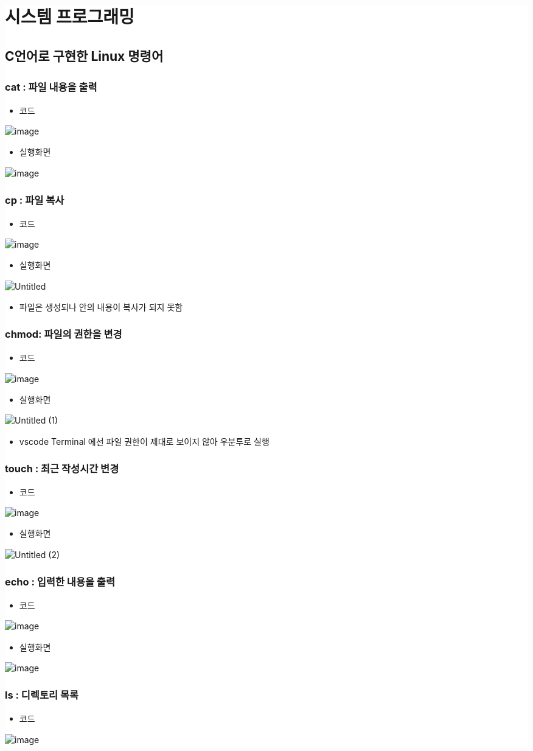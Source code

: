 # 시스템 프로그래밍
## C언어로 구현한 Linux 명령어

### cat : 파일 내용을 출력
  * 코드
  <img width="450" alt="image" src="https://github.com/cottonrose1011/Linux_Command/assets/101866860/8a9c4192-95ba-445f-9056-e8423d4179fa">
  
  * 실행화면
  <img width="408" alt="image" src="https://github.com/cottonrose1011/Linux_Command/assets/101866860/90a37e65-8749-4dce-aa4b-ecd0a3f19b15">
  
  
### cp : 파일 복사
  * 코드
  <img width="454" alt="image" src="https://github.com/cottonrose1011/Linux_Command/assets/101866860/23d478a7-a1a7-42af-b981-3812afc82fb6">

  * 실행화면
  <img width="445" alt="Untitled" src="https://github.com/cottonrose1011/Linux_Command/assets/101866860/86b60587-0272-4b61-af0c-339ffd4cb57b">
  
  * 파일은 생성되나 안의 내용이 복사가 되지 못함

### chmod: 파일의 권한을 변경
  * 코드
  <img width="336" alt="image" src="https://github.com/cottonrose1011/Linux_Command/assets/101866860/413ae9ed-0303-4c07-ae46-7d8d24f45b11">
  
  * 실행화면
  <img width="300" alt="Untitled (1)" src="https://github.com/cottonrose1011/Linux_Command/assets/101866860/0deafd74-cf99-41b7-b5df-a91b37b104a6">
  
  * vscode Terminal 에선 파일 권한이 제대로 보이지 않아 우분투로 실행

### touch : 최근 작성시간 변경
  * 코드
  <img width="352" alt="image" src="https://github.com/cottonrose1011/Linux_Command/assets/101866860/e2432e95-01f7-4229-a99e-61aa84f8e10e">
  
  * 실행화면
  <img width="384" alt="Untitled (2)" src="https://github.com/cottonrose1011/Linux_Command/assets/101866860/2cd9fb74-bb79-44b2-8517-31702a2b301e">
  
### echo : 입력한 내용을 출력
  * 코드
  <img width="324" alt="image" src="https://github.com/cottonrose1011/Linux_Command/assets/101866860/8abf982e-4b1a-4dd6-a17b-77f1c2ea6594">

  * 실행화면
  <img width="424" alt="image" src="https://github.com/cottonrose1011/Linux_Command/assets/101866860/2e4774be-449a-45be-bc5a-ef71ffed011b">

### ls : 디렉토리 목록
  * 코드
  <img width="466" alt="image" src="https://github.com/cottonrose1011/Linux_Command/assets/101866860/f85172c9-3d7f-43d2-8d65-4f5af81dc168">
  